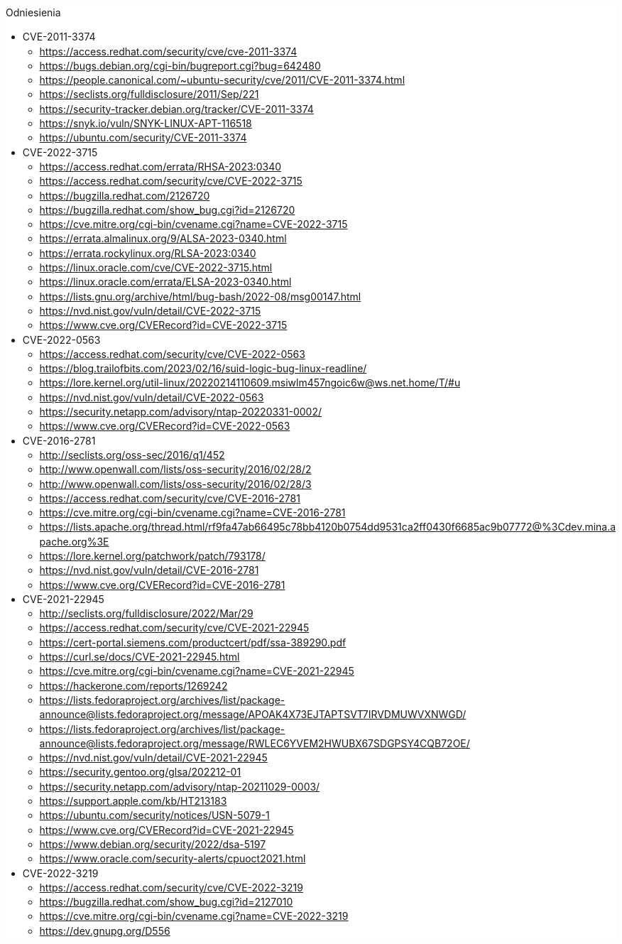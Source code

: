 Odniesienia
- CVE-2011-3374
  - https://access.redhat.com/security/cve/cve-2011-3374
  - https://bugs.debian.org/cgi-bin/bugreport.cgi?bug=642480
  - https://people.canonical.com/~ubuntu-security/cve/2011/CVE-2011-3374.html
  - https://seclists.org/fulldisclosure/2011/Sep/221
  - https://security-tracker.debian.org/tracker/CVE-2011-3374
  - https://snyk.io/vuln/SNYK-LINUX-APT-116518
  - https://ubuntu.com/security/CVE-2011-3374
- CVE-2022-3715
  - https://access.redhat.com/errata/RHSA-2023:0340
  - https://access.redhat.com/security/cve/CVE-2022-3715
  - https://bugzilla.redhat.com/2126720
  - https://bugzilla.redhat.com/show_bug.cgi?id=2126720
  - https://cve.mitre.org/cgi-bin/cvename.cgi?name=CVE-2022-3715
  - https://errata.almalinux.org/9/ALSA-2023-0340.html
  - https://errata.rockylinux.org/RLSA-2023:0340
  - https://linux.oracle.com/cve/CVE-2022-3715.html
  - https://linux.oracle.com/errata/ELSA-2023-0340.html
  - https://lists.gnu.org/archive/html/bug-bash/2022-08/msg00147.html
  - https://nvd.nist.gov/vuln/detail/CVE-2022-3715
  - https://www.cve.org/CVERecord?id=CVE-2022-3715
- CVE-2022-0563
  - https://access.redhat.com/security/cve/CVE-2022-0563
  - https://blog.trailofbits.com/2023/02/16/suid-logic-bug-linux-readline/
  - https://lore.kernel.org/util-linux/20220214110609.msiwlm457ngoic6w@ws.net.home/T/#u
  - https://nvd.nist.gov/vuln/detail/CVE-2022-0563
  - https://security.netapp.com/advisory/ntap-20220331-0002/
  - https://www.cve.org/CVERecord?id=CVE-2022-0563
- CVE-2016-2781
  - http://seclists.org/oss-sec/2016/q1/452
  - http://www.openwall.com/lists/oss-security/2016/02/28/2
  - http://www.openwall.com/lists/oss-security/2016/02/28/3
  - https://access.redhat.com/security/cve/CVE-2016-2781
  - https://cve.mitre.org/cgi-bin/cvename.cgi?name=CVE-2016-2781
  - https://lists.apache.org/thread.html/rf9fa47ab66495c78bb4120b0754dd9531ca2ff0430f6685ac9b07772@%3Cdev.mina.apache.org%3E
  - https://lore.kernel.org/patchwork/patch/793178/
  - https://nvd.nist.gov/vuln/detail/CVE-2016-2781
  - https://www.cve.org/CVERecord?id=CVE-2016-2781
- CVE-2021-22945
  - http://seclists.org/fulldisclosure/2022/Mar/29
  - https://access.redhat.com/security/cve/CVE-2021-22945
  - https://cert-portal.siemens.com/productcert/pdf/ssa-389290.pdf
  - https://curl.se/docs/CVE-2021-22945.html
  - https://cve.mitre.org/cgi-bin/cvename.cgi?name=CVE-2021-22945
  - https://hackerone.com/reports/1269242
  - https://lists.fedoraproject.org/archives/list/package-announce@lists.fedoraproject.org/message/APOAK4X73EJTAPTSVT7IRVDMUWVXNWGD/
  - https://lists.fedoraproject.org/archives/list/package-announce@lists.fedoraproject.org/message/RWLEC6YVEM2HWUBX67SDGPSY4CQB72OE/
  - https://nvd.nist.gov/vuln/detail/CVE-2021-22945
  - https://security.gentoo.org/glsa/202212-01
  - https://security.netapp.com/advisory/ntap-20211029-0003/
  - https://support.apple.com/kb/HT213183
  - https://ubuntu.com/security/notices/USN-5079-1
  - https://www.cve.org/CVERecord?id=CVE-2021-22945
  - https://www.debian.org/security/2022/dsa-5197
  - https://www.oracle.com/security-alerts/cpuoct2021.html
- CVE-2022-3219
  - https://access.redhat.com/security/cve/CVE-2022-3219
  - https://bugzilla.redhat.com/show_bug.cgi?id=2127010
  - https://cve.mitre.org/cgi-bin/cvename.cgi?name=CVE-2022-3219
  - https://dev.gnupg.org/D556